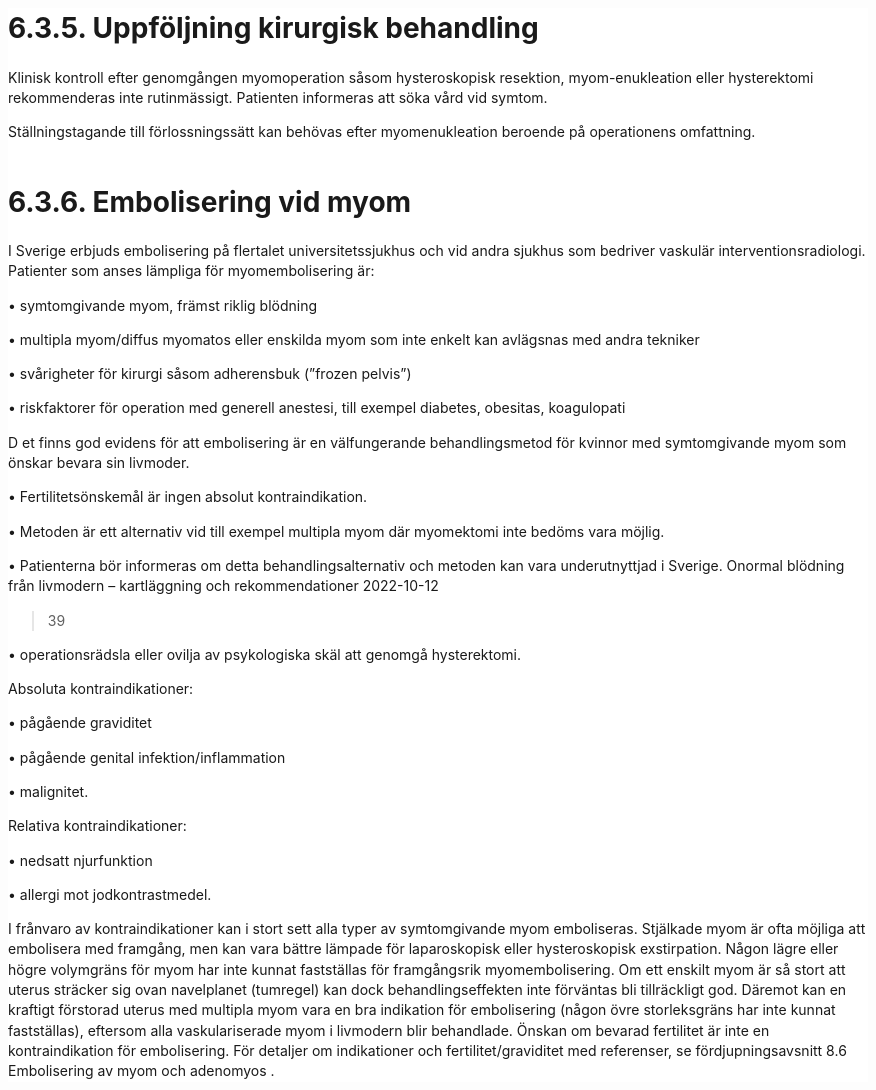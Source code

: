 # 6.3.5. Uppföljning kirurgisk behandling 

Klinisk kontroll efter genomgången myomoperation såsom hysteroskopisk resektion, myom-enukleation eller hysterektomi rekommenderas inte rutinmässigt. Patienten informeras att söka vård vid symtom. 

Ställningstagande till förlossningssätt kan behövas efter myomenukleation beroende på operationens omfattning. 

# 6.3.6. Embolisering vid myom 

I Sverige erbjuds embolisering på flertalet universitetssjukhus och vid andra sjukhus som bedriver vaskulär interventionsradiologi. Patienter som anses lämpliga för myomembolisering är: 

• symtomgivande myom, främst riklig blödning 

• multipla myom/diffus myomatos eller enskilda myom som inte enkelt kan avlägsnas med andra tekniker 

• svårigheter för kirurgi såsom adherensbuk (”frozen pelvis”) 

• riskfaktorer för operation med generell anestesi, till exempel diabetes, obesitas, koagulopati 

D et finns god evidens för att embolisering är en välfungerande behandlingsmetod för kvinnor med symtomgivande myom som önskar bevara sin livmoder. 

• Fertilitetsönskemål är ingen absolut kontraindikation. 

• Metoden är ett alternativ vid till exempel multipla myom där myomektomi inte bedöms vara möjlig. 

• Patienterna bör informeras om detta behandlingsalternativ och metoden kan vara underutnyttjad i Sverige. Onormal blödning från livmodern – kartläggning och rekommendationer 2022-10-12 

> 39

• operationsrädsla eller ovilja av psykologiska skäl att genomgå hysterektomi. 

Absoluta kontraindikationer: 

• pågående graviditet 

• pågående genital infektion/inflammation 

• malignitet. 

Relativa kontraindikationer: 

• nedsatt njurfunktion 

• allergi mot jodkontrastmedel. 

I frånvaro av kontraindikationer kan i stort sett alla typer av symtomgivande myom emboliseras. Stjälkade myom är ofta möjliga att embolisera med framgång, men kan vara bättre lämpade för laparoskopisk eller hysteroskopisk exstirpation. Någon lägre eller högre volymgräns för myom har inte kunnat fastställas för framgångsrik myomembolisering. Om ett enskilt myom är så stort att uterus sträcker sig ovan navelplanet (tumregel) kan dock behandlingseffekten inte förväntas bli tillräckligt god. Däremot kan en kraftigt förstorad uterus med multipla myom vara en bra indikation för embolisering (någon övre storleksgräns har inte kunnat fastställas), eftersom alla vaskulariserade myom i livmodern blir behandlade. Önskan om bevarad fertilitet är inte en kontraindikation för embolisering. För detaljer om indikationer och fertilitet/graviditet med referenser, se fördjupningsavsnitt  8.6  Embolisering av myom och adenomyos .

